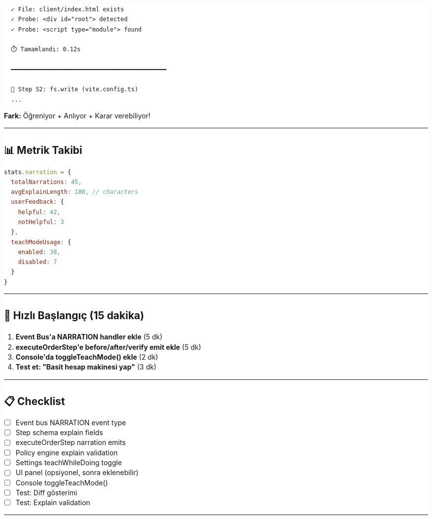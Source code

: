 ```
  ✓ File: client/index.html exists
  ✓ Probe: <div id="root"> detected
  ✓ Probe: <script type="module"> found
  
  ⏱️ Tamamlandı: 0.12s
  
  ━━━━━━━━━━━━━━━━━━━━━━━━━━━━━━━━━━━━━━━━━━━━
  
  📍 Step S2: fs.write (vite.config.ts)
  ...
```

**Fark:** Öğreniyor + Anlıyor + Karar verebiliyor!

---

## 📊 **Metrik Takibi**

```javascript
stats.narration = {
  totalNarrations: 45,
  avgExplainLength: 180, // characters
  userFeedback: {
    helpful: 42,
    notHelpful: 3
  },
  teachModeUsage: {
    enabled: 38,
    disabled: 7
  }
}
```

---

## 🚀 **Hızlı Başlangıç (15 dakika)**

1. **Event Bus'a NARRATION handler ekle** (5 dk)
2. **executeOrderStep'e before/after/verify emit ekle** (5 dk)
3. **Console'da toggleTeachMode() ekle** (2 dk)
4. **Test et: "Basit hesap makinesi yap"** (3 dk)

---

## 📋 **Checklist**

- [ ] Event bus NARRATION event type
- [ ] Step schema explain fields
- [ ] executeOrderStep narration emits
- [ ] Policy engine explain validation
- [ ] Settings teachWhileDoing toggle
- [ ] UI panel (opsiyonel, sonra eklenebilir)
- [ ] Console toggleTeachMode()
- [ ] Test: Diff gösterimi
- [ ] Test: Explain validation

---